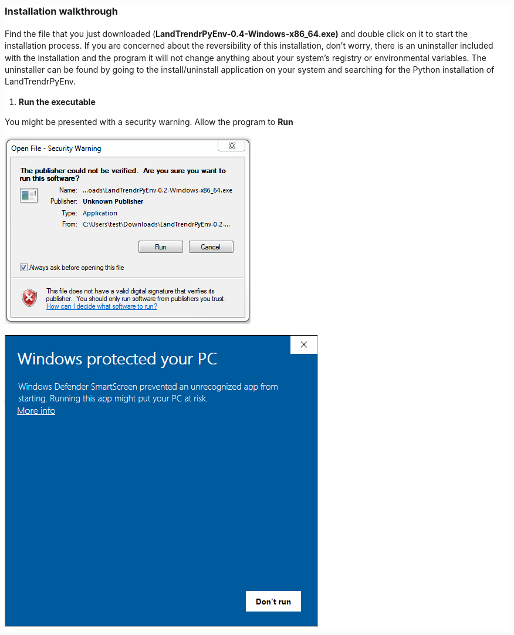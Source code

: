 ### Installation walkthrough

Find the file that you just downloaded (**LandTrendrPyEnv-0.4-Windows-x86_64.exe)** and double click on it to start the installation process. If you are concerned about the reversibility of this installation, don’t worry, there is an uninstaller included with the installation and the program it will not change anything about your system’s registry or environmental variables. The uninstaller can be found by going to the install/uninstall application on your system and searching for the Python installation of LandTrendrPyEnv.

1. **Run the executable**

You might be presented with a security warning. Allow the program to **Run**

![image alt text](image_6.png)

![image alt text](image_7.png)

